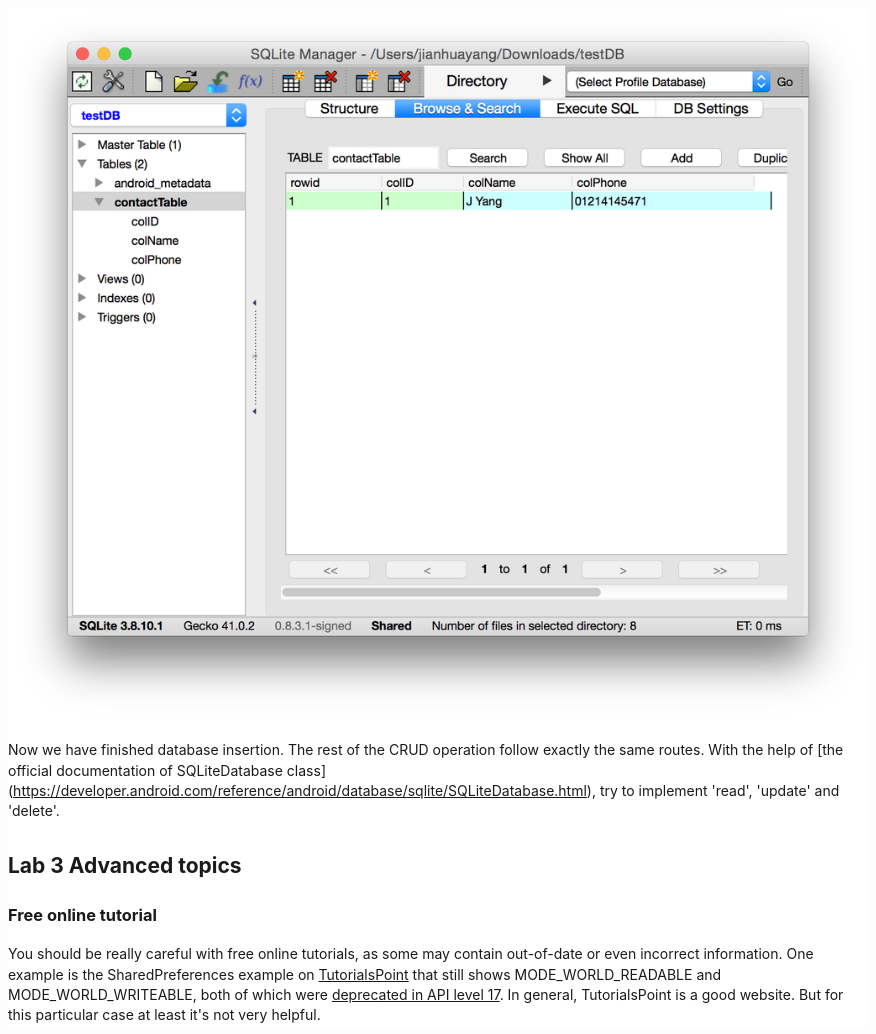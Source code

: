 ![](.md_images/manager.png)

Now we have finished database insertion. The rest of the CRUD operation follow exactly the same routes. With the help of [the official documentation of SQLiteDatabase class] (https://developer.android.com/reference/android/database/sqlite/SQLiteDatabase.html), try to implement 'read', 'update' and 'delete'.

## Lab 3 Advanced topics

### Free online tutorial

You should be really careful with free online tutorials, as some may contain out-of-date or even incorrect information. One example is the SharedPreferences example on [TutorialsPoint](http://www.tutorialspoint.com/android/android_shared_preferences.htm) that still shows MODE_WORLD_READABLE and MODE_WORLD_WRITEABLE, both of which were [deprecated in API level 17](http://developer.android.com/reference/android/content/Context.html#MODE_WORLD_READABLE). In general, TutorialsPoint is a good website. But for this particular case at least it's not very helpful.
